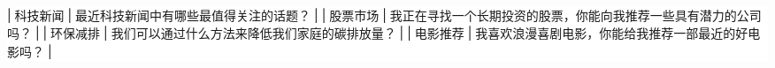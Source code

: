 | 科技新闻 | 最近科技新闻中有哪些最值得关注的话题？                                                                                                                                                                                                                                                                                                                                                                                                                                                                                                                                                                                                                                                                                                                                                                                                                                                                                                                                                                                                                                                                                                                                                                                                                                                                                                                     |
| 股票市场 | 我正在寻找一个长期投资的股票，你能向我推荐一些具有潜力的公司吗？                                                                                                                                                                                                                                                                                                                                                                                                                                                                                                                                                                                                                                                                                                                                                                                                                                                                                                                                                                                                                                                                                                                                                                                                                                                                                                         |
| 环保减排 | 我们可以通过什么方法来降低我们家庭的碳排放量？                                                                                                                                                                                                                                                                                                                                                                                                                                                                                                                                                                                                                                                                                                                                                                                                                                                                                                                                                                                                                                                                                                                                                                                                                                                                                                                |
| 电影推荐 | 我喜欢浪漫喜剧电影，你能给我推荐一部最近的好电影吗？                                                                                                                                                                                                                                                                                                                                                                                                                                                                                                                                                                                                                                                                                                                                                                                                                                                                                                                                                                                                                                                                                                                                                                                                                                                                                                             |